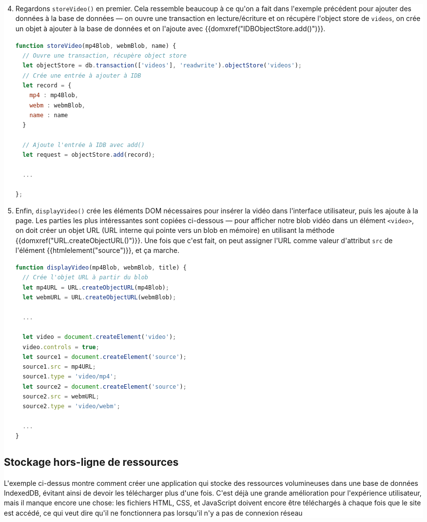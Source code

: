 4.  Regardons `storeVideo()` en premier. Cela ressemble beaucoup à ce qu'on a fait dans l'exemple précédent pour ajouter des données à la base de données — on ouvre une transaction en lecture/écriture et on récupère l'object store de `videos`, on crée un objet à ajouter à la base de données et on l'ajoute avec {{domxref("IDBObjectStore.add()")}}.

    ```js
    function storeVideo(mp4Blob, webmBlob, name) {
      // Ouvre une transaction, récupère object store
      let objectStore = db.transaction(['videos'], 'readwrite').objectStore('videos');
      // Crée une entrée à ajouter à IDB
      let record = {
        mp4 : mp4Blob,
        webm : webmBlob,
        name : name
      }

      // Ajoute l'entrée à IDB avec add()
      let request = objectStore.add(record);

      ...

    };
    ```

5.  Enfin, `displayVideo()` crée les éléments DOM nécessaires pour insérer la vidéo dans l'interface utilisateur, puis les ajoute à la page. Les parties les plus intéressantes sont copiées ci-dessous — pour afficher notre blob vidéo dans un élément `<video>`, on doit créer un objet URL (URL interne qui pointe vers un blob en mémoire) en utilisant la méthode {{domxref("URL.createObjectURL()")}}. Une fois que c'est fait, on peut assigner l'URL comme valeur d'attribut `src` de l'élément {{htmlelement("source")}}, et ça marche.

    ```js
    function displayVideo(mp4Blob, webmBlob, title) {
      // Crée l'objet URL à partir du blob
      let mp4URL = URL.createObjectURL(mp4Blob);
      let webmURL = URL.createObjectURL(webmBlob);

      ...

      let video = document.createElement('video');
      video.controls = true;
      let source1 = document.createElement('source');
      source1.src = mp4URL;
      source1.type = 'video/mp4';
      let source2 = document.createElement('source');
      source2.src = webmURL;
      source2.type = 'video/webm';

      ...
    }
    ```

## Stockage hors-ligne de ressources

L'exemple ci-dessus montre comment créer une application qui stocke des ressources volumineuses dans une base de données IndexedDB, évitant ainsi de devoir les télécharger plus d'une fois. C'est déjà une grande amélioration pour l'expérience utilisateur, mais il manque encore une chose: les fichiers HTML, CSS, et JavaScript doivent encore être téléchargés à chaque fois que le site est accédé, ce qui veut dire qu'il ne fonctionnera pas lorsqu'il n'y a pas de connexion réseau
